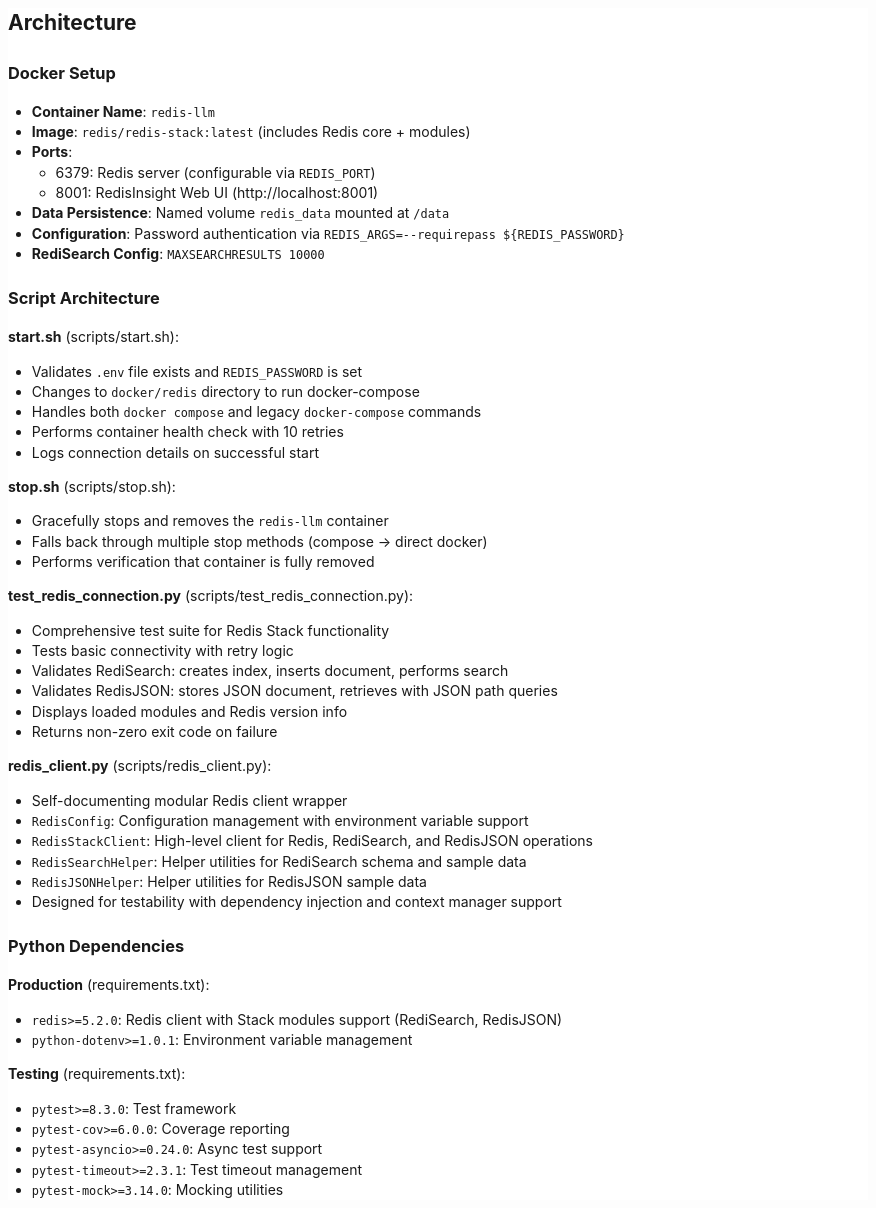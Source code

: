 ## Architecture

### Docker Setup
- **Container Name**: `redis-llm`
- **Image**: `redis/redis-stack:latest` (includes Redis core + modules)
- **Ports**:
  - 6379: Redis server (configurable via `REDIS_PORT`)
  - 8001: RedisInsight Web UI (http://localhost:8001)
- **Data Persistence**: Named volume `redis_data` mounted at `/data`
- **Configuration**: Password authentication via `REDIS_ARGS=--requirepass ${REDIS_PASSWORD}`
- **RediSearch Config**: `MAXSEARCHRESULTS 10000`

### Script Architecture

**start.sh** (scripts/start.sh):
- Validates `.env` file exists and `REDIS_PASSWORD` is set
- Changes to `docker/redis` directory to run docker-compose
- Handles both `docker compose` and legacy `docker-compose` commands
- Performs container health check with 10 retries
- Logs connection details on successful start

**stop.sh** (scripts/stop.sh):
- Gracefully stops and removes the `redis-llm` container
- Falls back through multiple stop methods (compose → direct docker)
- Performs verification that container is fully removed

**test_redis_connection.py** (scripts/test_redis_connection.py):
- Comprehensive test suite for Redis Stack functionality
- Tests basic connectivity with retry logic
- Validates RediSearch: creates index, inserts document, performs search
- Validates RedisJSON: stores JSON document, retrieves with JSON path queries
- Displays loaded modules and Redis version info
- Returns non-zero exit code on failure

**redis_client.py** (scripts/redis_client.py):
- Self-documenting modular Redis client wrapper
- `RedisConfig`: Configuration management with environment variable support
- `RedisStackClient`: High-level client for Redis, RediSearch, and RedisJSON operations
- `RedisSearchHelper`: Helper utilities for RediSearch schema and sample data
- `RedisJSONHelper`: Helper utilities for RedisJSON sample data
- Designed for testability with dependency injection and context manager support

### Python Dependencies

**Production** (requirements.txt):
- `redis>=5.2.0`: Redis client with Stack modules support (RediSearch, RedisJSON)
- `python-dotenv>=1.0.1`: Environment variable management

**Testing** (requirements.txt):
- `pytest>=8.3.0`: Test framework
- `pytest-cov>=6.0.0`: Coverage reporting
- `pytest-asyncio>=0.24.0`: Async test support
- `pytest-timeout>=2.3.1`: Test timeout management
- `pytest-mock>=3.14.0`: Mocking utilities
